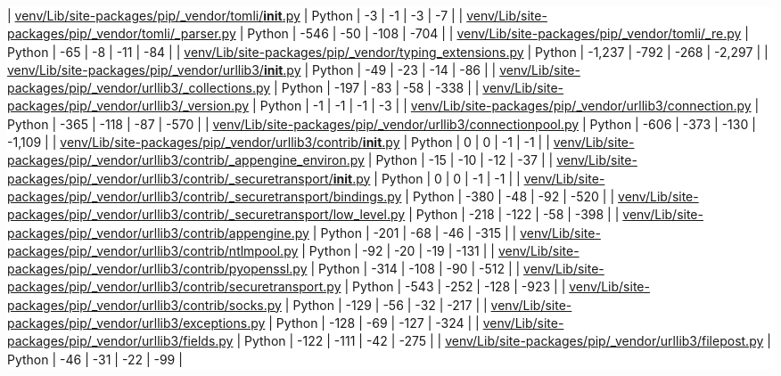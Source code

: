 | [venv/Lib/site-packages/pip/_vendor/tomli/__init__.py](/venv/Lib/site-packages/pip/_vendor/tomli/__init__.py) | Python | -3 | -1 | -3 | -7 |
| [venv/Lib/site-packages/pip/_vendor/tomli/_parser.py](/venv/Lib/site-packages/pip/_vendor/tomli/_parser.py) | Python | -546 | -50 | -108 | -704 |
| [venv/Lib/site-packages/pip/_vendor/tomli/_re.py](/venv/Lib/site-packages/pip/_vendor/tomli/_re.py) | Python | -65 | -8 | -11 | -84 |
| [venv/Lib/site-packages/pip/_vendor/typing_extensions.py](/venv/Lib/site-packages/pip/_vendor/typing_extensions.py) | Python | -1,237 | -792 | -268 | -2,297 |
| [venv/Lib/site-packages/pip/_vendor/urllib3/__init__.py](/venv/Lib/site-packages/pip/_vendor/urllib3/__init__.py) | Python | -49 | -23 | -14 | -86 |
| [venv/Lib/site-packages/pip/_vendor/urllib3/_collections.py](/venv/Lib/site-packages/pip/_vendor/urllib3/_collections.py) | Python | -197 | -83 | -58 | -338 |
| [venv/Lib/site-packages/pip/_vendor/urllib3/_version.py](/venv/Lib/site-packages/pip/_vendor/urllib3/_version.py) | Python | -1 | -1 | -1 | -3 |
| [venv/Lib/site-packages/pip/_vendor/urllib3/connection.py](/venv/Lib/site-packages/pip/_vendor/urllib3/connection.py) | Python | -365 | -118 | -87 | -570 |
| [venv/Lib/site-packages/pip/_vendor/urllib3/connectionpool.py](/venv/Lib/site-packages/pip/_vendor/urllib3/connectionpool.py) | Python | -606 | -373 | -130 | -1,109 |
| [venv/Lib/site-packages/pip/_vendor/urllib3/contrib/__init__.py](/venv/Lib/site-packages/pip/_vendor/urllib3/contrib/__init__.py) | Python | 0 | 0 | -1 | -1 |
| [venv/Lib/site-packages/pip/_vendor/urllib3/contrib/_appengine_environ.py](/venv/Lib/site-packages/pip/_vendor/urllib3/contrib/_appengine_environ.py) | Python | -15 | -10 | -12 | -37 |
| [venv/Lib/site-packages/pip/_vendor/urllib3/contrib/_securetransport/__init__.py](/venv/Lib/site-packages/pip/_vendor/urllib3/contrib/_securetransport/__init__.py) | Python | 0 | 0 | -1 | -1 |
| [venv/Lib/site-packages/pip/_vendor/urllib3/contrib/_securetransport/bindings.py](/venv/Lib/site-packages/pip/_vendor/urllib3/contrib/_securetransport/bindings.py) | Python | -380 | -48 | -92 | -520 |
| [venv/Lib/site-packages/pip/_vendor/urllib3/contrib/_securetransport/low_level.py](/venv/Lib/site-packages/pip/_vendor/urllib3/contrib/_securetransport/low_level.py) | Python | -218 | -122 | -58 | -398 |
| [venv/Lib/site-packages/pip/_vendor/urllib3/contrib/appengine.py](/venv/Lib/site-packages/pip/_vendor/urllib3/contrib/appengine.py) | Python | -201 | -68 | -46 | -315 |
| [venv/Lib/site-packages/pip/_vendor/urllib3/contrib/ntlmpool.py](/venv/Lib/site-packages/pip/_vendor/urllib3/contrib/ntlmpool.py) | Python | -92 | -20 | -19 | -131 |
| [venv/Lib/site-packages/pip/_vendor/urllib3/contrib/pyopenssl.py](/venv/Lib/site-packages/pip/_vendor/urllib3/contrib/pyopenssl.py) | Python | -314 | -108 | -90 | -512 |
| [venv/Lib/site-packages/pip/_vendor/urllib3/contrib/securetransport.py](/venv/Lib/site-packages/pip/_vendor/urllib3/contrib/securetransport.py) | Python | -543 | -252 | -128 | -923 |
| [venv/Lib/site-packages/pip/_vendor/urllib3/contrib/socks.py](/venv/Lib/site-packages/pip/_vendor/urllib3/contrib/socks.py) | Python | -129 | -56 | -32 | -217 |
| [venv/Lib/site-packages/pip/_vendor/urllib3/exceptions.py](/venv/Lib/site-packages/pip/_vendor/urllib3/exceptions.py) | Python | -128 | -69 | -127 | -324 |
| [venv/Lib/site-packages/pip/_vendor/urllib3/fields.py](/venv/Lib/site-packages/pip/_vendor/urllib3/fields.py) | Python | -122 | -111 | -42 | -275 |
| [venv/Lib/site-packages/pip/_vendor/urllib3/filepost.py](/venv/Lib/site-packages/pip/_vendor/urllib3/filepost.py) | Python | -46 | -31 | -22 | -99 |

